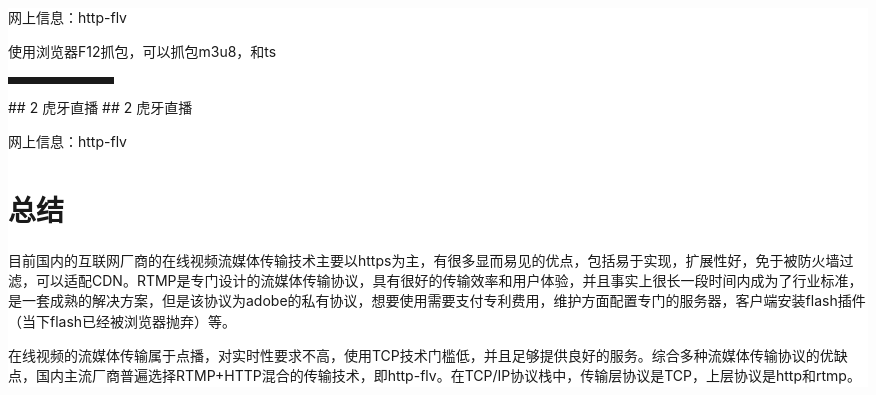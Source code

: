 网上信息：http-flv

使用浏览器F12抓包，可以抓包m3u8，和ts

<hr style=" border:solid; width:100px; height:1px;" color=#000000 size=1">
## 2 虎牙直播
## 2 虎牙直播

网上信息：http-flv

# 总结

目前国内的互联网厂商的在线视频流媒体传输技术主要以https为主，有很多显而易见的优点，包括易于实现，扩展性好，免于被防火墙过滤，可以适配CDN。RTMP是专门设计的流媒体传输协议，具有很好的传输效率和用户体验，并且事实上很长一段时间内成为了行业标准，是一套成熟的解决方案，但是该协议为adobe的私有协议，想要使用需要支付专利费用，维护方面配置专门的服务器，客户端安装flash插件（当下flash已经被浏览器抛弃）等。

在线视频的流媒体传输属于点播，对实时性要求不高，使用TCP技术门槛低，并且足够提供良好的服务。综合多种流媒体传输协议的优缺点，国内主流厂商普遍选择RTMP+HTTP混合的传输技术，即http-flv。在TCP/IP协议栈中，传输层协议是TCP，上层协议是http和rtmp。
